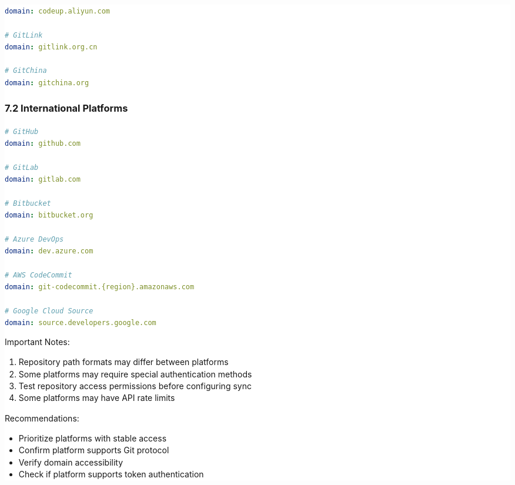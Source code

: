 ```yaml
domain: codeup.aliyun.com

# GitLink
domain: gitlink.org.cn

# GitChina
domain: gitchina.org
```

### 7.2 International Platforms
```yaml
# GitHub
domain: github.com

# GitLab
domain: gitlab.com

# Bitbucket
domain: bitbucket.org

# Azure DevOps
domain: dev.azure.com

# AWS CodeCommit
domain: git-codecommit.{region}.amazonaws.com

# Google Cloud Source
domain: source.developers.google.com
```

Important Notes:
1. Repository path formats may differ between platforms
2. Some platforms may require special authentication methods
3. Test repository access permissions before configuring sync
4. Some platforms may have API rate limits

Recommendations:
- Prioritize platforms with stable access
- Confirm platform supports Git protocol
- Verify domain accessibility
- Check if platform supports token authentication



